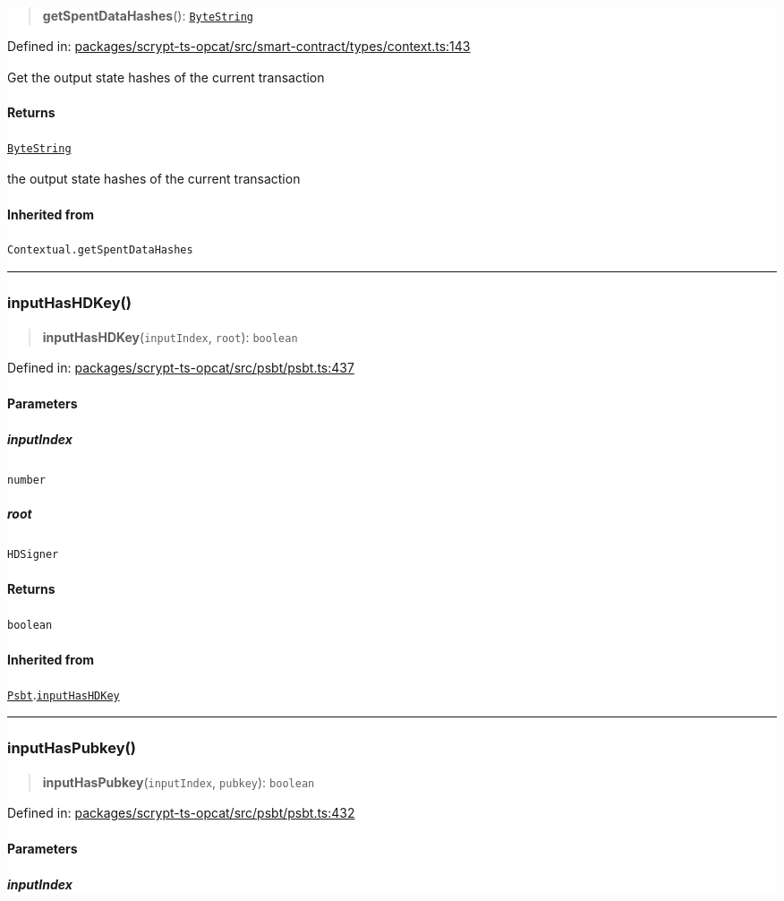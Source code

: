 > **getSpentDataHashes**(): [`ByteString`](../type-aliases/ByteString.md)

Defined in: [packages/scrypt-ts-opcat/src/smart-contract/types/context.ts:143](https://github.com/OPCAT-Labs/ts-tools/blob/528986f3e4ac436a160988491680cf191c0bf231/packages/scrypt-ts-opcat/src/smart-contract/types/context.ts#L143)

Get the output state hashes of the current transaction

#### Returns

[`ByteString`](../type-aliases/ByteString.md)

the output state hashes of the current transaction

#### Inherited from

`Contextual.getSpentDataHashes`

***

### inputHasHDKey()

> **inputHasHDKey**(`inputIndex`, `root`): `boolean`

Defined in: [packages/scrypt-ts-opcat/src/psbt/psbt.ts:437](https://github.com/OPCAT-Labs/ts-tools/blob/528986f3e4ac436a160988491680cf191c0bf231/packages/scrypt-ts-opcat/src/psbt/psbt.ts#L437)

#### Parameters

##### inputIndex

`number`

##### root

`HDSigner`

#### Returns

`boolean`

#### Inherited from

[`Psbt`](../classes/Psbt.md).[`inputHasHDKey`](../classes/Psbt.md#inputhashdkey)

***

### inputHasPubkey()

> **inputHasPubkey**(`inputIndex`, `pubkey`): `boolean`

Defined in: [packages/scrypt-ts-opcat/src/psbt/psbt.ts:432](https://github.com/OPCAT-Labs/ts-tools/blob/528986f3e4ac436a160988491680cf191c0bf231/packages/scrypt-ts-opcat/src/psbt/psbt.ts#L432)

#### Parameters

##### inputIndex
